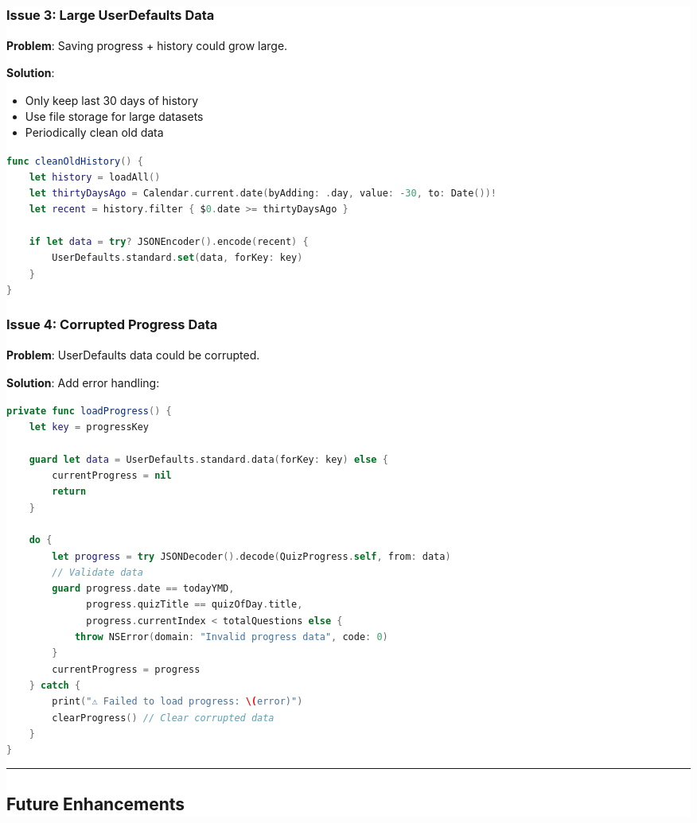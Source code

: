 ### Issue 3: Large UserDefaults Data

**Problem**: Saving progress + history could grow large.

**Solution**:
- Only keep last 30 days of history
- Use file storage for large datasets
- Periodically clean old data

```swift
func cleanOldHistory() {
    let history = loadAll()
    let thirtyDaysAgo = Calendar.current.date(byAdding: .day, value: -30, to: Date())!
    let recent = history.filter { $0.date >= thirtyDaysAgo }

    if let data = try? JSONEncoder().encode(recent) {
        UserDefaults.standard.set(data, forKey: key)
    }
}
```

### Issue 4: Corrupted Progress Data

**Problem**: UserDefaults data could be corrupted.

**Solution**: Add error handling:
```swift
private func loadProgress() {
    let key = progressKey

    guard let data = UserDefaults.standard.data(forKey: key) else {
        currentProgress = nil
        return
    }

    do {
        let progress = try JSONDecoder().decode(QuizProgress.self, from: data)
        // Validate data
        guard progress.date == todayYMD,
              progress.quizTitle == quizOfDay.title,
              progress.currentIndex < totalQuestions else {
            throw NSError(domain: "Invalid progress data", code: 0)
        }
        currentProgress = progress
    } catch {
        print("⚠️ Failed to load progress: \(error)")
        clearProgress() // Clear corrupted data
    }
}
```

---

## Future Enhancements
